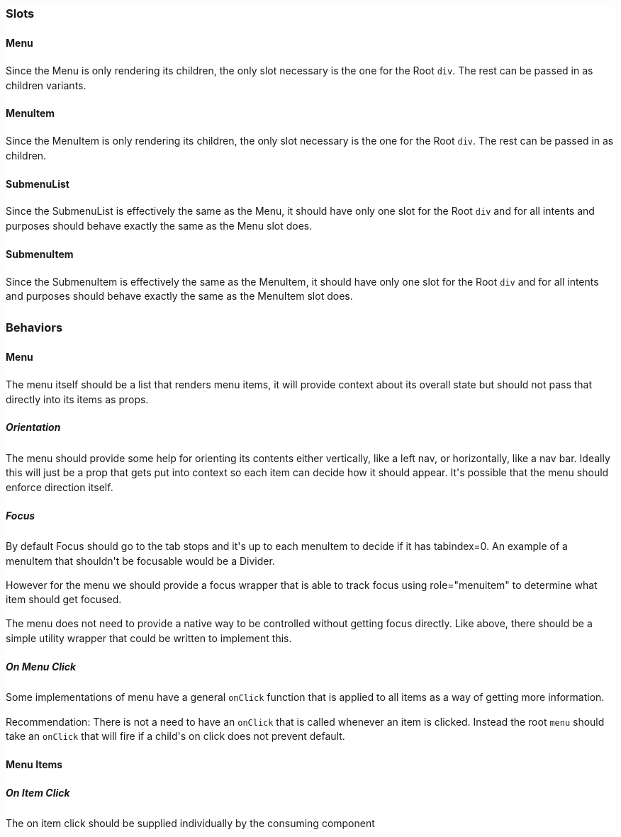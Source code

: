 
### Slots
#### Menu
Since the Menu is only rendering its children, the only slot necessary is the one for the Root `div`. The rest can be passed in as children variants.

#### MenuItem
Since the MenuItem is only rendering its children, the only slot necessary is the one for the Root `div`. The rest can be passed in as children.

#### SubmenuList
Since the SubmenuList is effectively the same as the Menu, it should have only one slot for the Root `div` and for all intents and purposes should behave exactly the same as the Menu slot does.

#### SubmenuItem
Since the SubmenuItem is effectively the same as the MenuItem, it should have only one slot for the Root `div` and for all intents and purposes should behave exactly the same as the MenuItem slot does.

### Behaviors

#### Menu
The menu itself should be a list that renders menu items, it will provide context about its overall state but should not pass that directly into its items as props.

##### Orientation
The menu should provide some help for orienting its contents either vertically, like a left nav, or horizontally, like a nav bar. Ideally this will just be a prop that gets put into context so each item can decide how it should appear. It's possible that the menu should enforce direction itself.

##### Focus
By default Focus should go to the tab stops and it's up to each menuItem to decide if it has tabindex=0. An example of a menuItem that shouldn't be focusable would be a Divider. 

However for the menu we should provide a focus wrapper that is able to track focus using role="menuitem" to determine what item should get focused.

The menu does not need to provide a native way to be controlled without getting focus directly. Like above, there should be a simple utility wrapper that could be written to implement this.

##### On Menu Click
Some implementations of menu have a general `onClick` function that is applied to all items as a way of getting more information.

Recommendation: There is not a need to have an `onClick` that is called whenever an item is clicked. Instead the root `menu` should take an `onClick` that will fire if a child's on click does not prevent default. 

#### Menu Items
##### On Item Click
The on item click should be supplied individually by the consuming component
